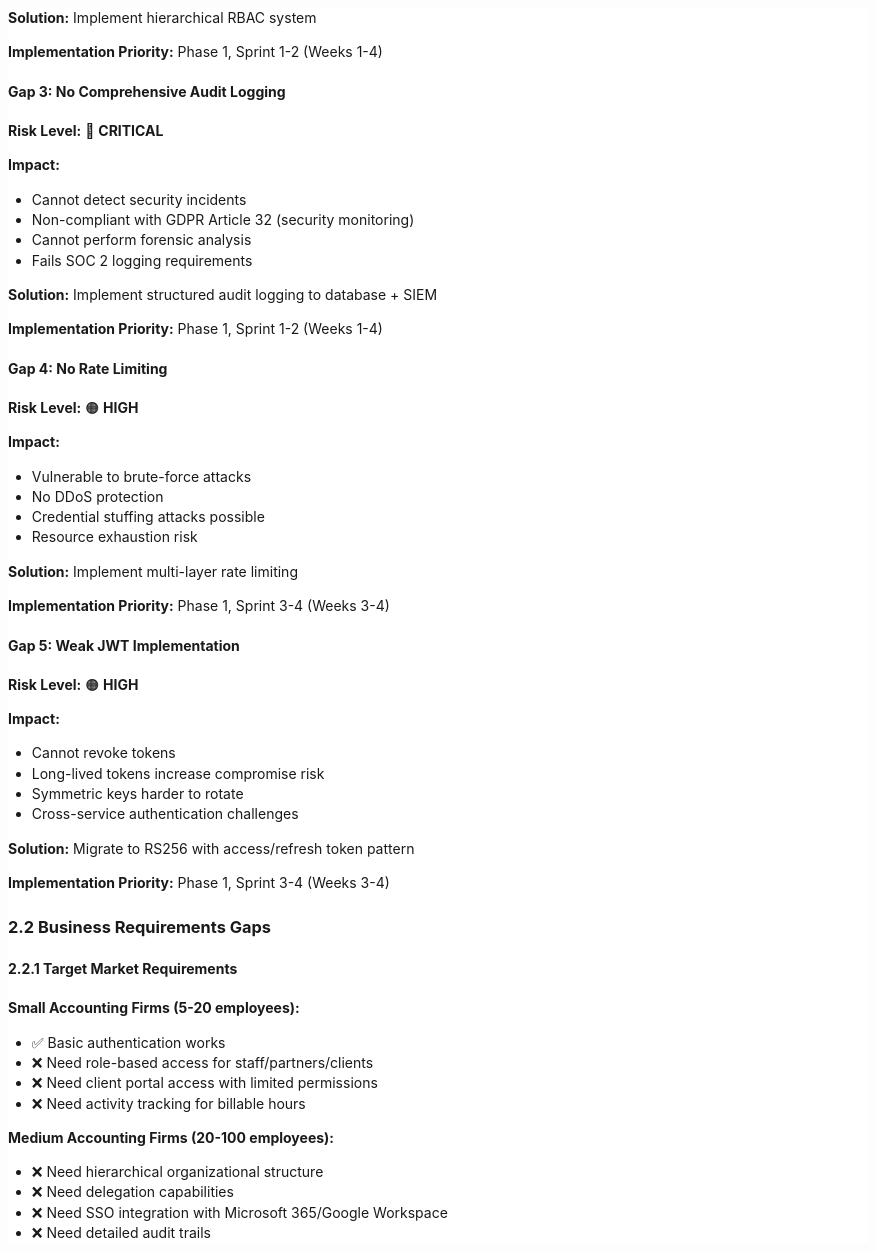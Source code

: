 **Solution:** Implement hierarchical RBAC system

**Implementation Priority:** Phase 1, Sprint 1-2 (Weeks 1-4)

#### Gap 3: No Comprehensive Audit Logging

**Risk Level:** 🔴 **CRITICAL**

**Impact:**
- Cannot detect security incidents
- Non-compliant with GDPR Article 32 (security monitoring)
- Cannot perform forensic analysis
- Fails SOC 2 logging requirements

**Solution:** Implement structured audit logging to database + SIEM

**Implementation Priority:** Phase 1, Sprint 1-2 (Weeks 1-4)

#### Gap 4: No Rate Limiting

**Risk Level:** 🟠 **HIGH**

**Impact:**
- Vulnerable to brute-force attacks
- No DDoS protection
- Credential stuffing attacks possible
- Resource exhaustion risk

**Solution:** Implement multi-layer rate limiting

**Implementation Priority:** Phase 1, Sprint 3-4 (Weeks 3-4)

#### Gap 5: Weak JWT Implementation

**Risk Level:** 🟠 **HIGH**

**Impact:**
- Cannot revoke tokens
- Long-lived tokens increase compromise risk
- Symmetric keys harder to rotate
- Cross-service authentication challenges

**Solution:** Migrate to RS256 with access/refresh token pattern

**Implementation Priority:** Phase 1, Sprint 3-4 (Weeks 3-4)

### 2.2 Business Requirements Gaps

#### 2.2.1 Target Market Requirements

**Small Accounting Firms (5-20 employees):**
- ✅ Basic authentication works
- ❌ Need role-based access for staff/partners/clients
- ❌ Need client portal access with limited permissions
- ❌ Need activity tracking for billable hours

**Medium Accounting Firms (20-100 employees):**
- ❌ Need hierarchical organizational structure
- ❌ Need delegation capabilities
- ❌ Need SSO integration with Microsoft 365/Google Workspace
- ❌ Need detailed audit trails
